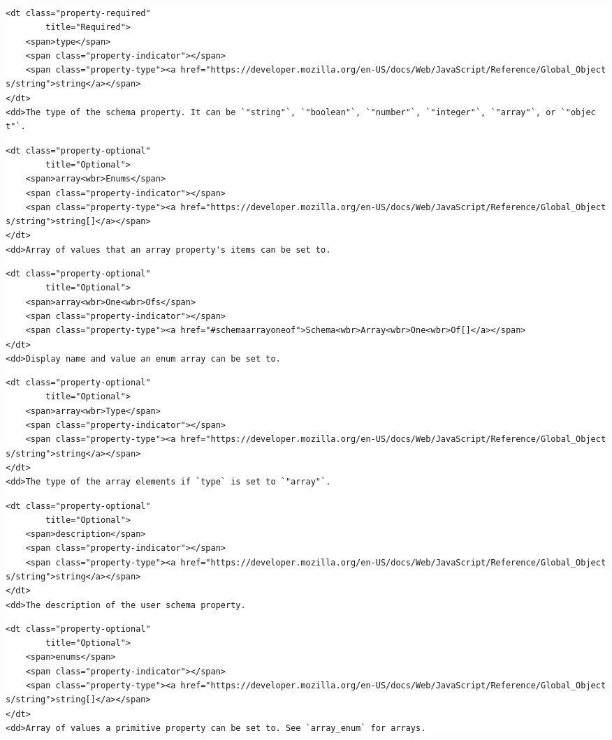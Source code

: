     <dt class="property-required"
            title="Required">
        <span>type</span>
        <span class="property-indicator"></span>
        <span class="property-type"><a href="https://developer.mozilla.org/en-US/docs/Web/JavaScript/Reference/Global_Objects/string">string</a></span>
    </dt>
    <dd>The type of the schema property. It can be `"string"`, `"boolean"`, `"number"`, `"integer"`, `"array"`, or `"object"`.
</dd>

    <dt class="property-optional"
            title="Optional">
        <span>array<wbr>Enums</span>
        <span class="property-indicator"></span>
        <span class="property-type"><a href="https://developer.mozilla.org/en-US/docs/Web/JavaScript/Reference/Global_Objects/string">string[]</a></span>
    </dt>
    <dd>Array of values that an array property's items can be set to.
</dd>

    <dt class="property-optional"
            title="Optional">
        <span>array<wbr>One<wbr>Ofs</span>
        <span class="property-indicator"></span>
        <span class="property-type"><a href="#schemaarrayoneof">Schema<wbr>Array<wbr>One<wbr>Of[]</a></span>
    </dt>
    <dd>Display name and value an enum array can be set to.
</dd>

    <dt class="property-optional"
            title="Optional">
        <span>array<wbr>Type</span>
        <span class="property-indicator"></span>
        <span class="property-type"><a href="https://developer.mozilla.org/en-US/docs/Web/JavaScript/Reference/Global_Objects/string">string</a></span>
    </dt>
    <dd>The type of the array elements if `type` is set to `"array"`.
</dd>

    <dt class="property-optional"
            title="Optional">
        <span>description</span>
        <span class="property-indicator"></span>
        <span class="property-type"><a href="https://developer.mozilla.org/en-US/docs/Web/JavaScript/Reference/Global_Objects/string">string</a></span>
    </dt>
    <dd>The description of the user schema property.
</dd>

    <dt class="property-optional"
            title="Optional">
        <span>enums</span>
        <span class="property-indicator"></span>
        <span class="property-type"><a href="https://developer.mozilla.org/en-US/docs/Web/JavaScript/Reference/Global_Objects/string">string[]</a></span>
    </dt>
    <dd>Array of values a primitive property can be set to. See `array_enum` for arrays.
</dd>
